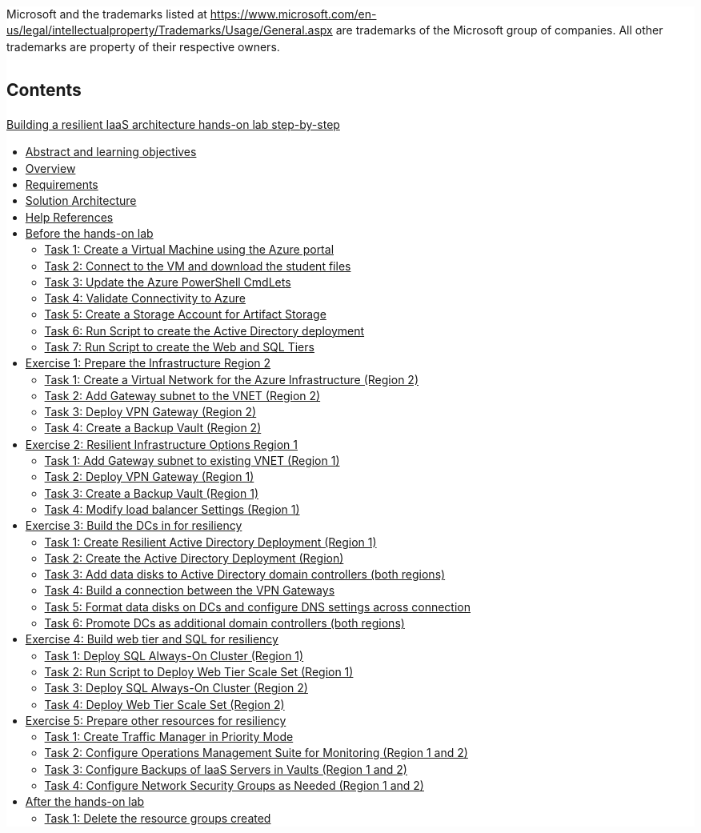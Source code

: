 Microsoft and the trademarks listed at https://www.microsoft.com/en-us/legal/intellectualproperty/Trademarks/Usage/General.aspx are trademarks of the Microsoft group of companies. All other trademarks are property of their respective owners.

## Contents

[Building a resilient IaaS architecture hands-on lab step-by-step](#building-a-resilient-iaas-architecture-hands-on-lab-step-by-step)
-   [Abstract and learning objectives](#abstract-and-learning-objectives)
-   [Overview](#overview)
-   [Requirements](#requirements)
-   [Solution Architecture](#solution-architecture)
-   [Help References](#help-references)
-   [Before the hands-on lab ](#before-the-hands-on-lab)
    -   [Task 1: Create a Virtual Machine using the Azure portal](#task-1-create-a-virtual-machine-using-the-azure-portal)
    -   [Task 2: Connect to the VM and download the student files](#_Toc505347855)
    -   [Task 3: Update the Azure PowerShell CmdLets](#_Toc505347856)
    -   [Task 4: Validate Connectivity to Azure](#_Toc505347857)
    -   [Task 5: Create a Storage Account for Artifact Storage](#_Toc505347858)
    -   [Task 6: Run Script to create the Active Directory deployment](#_Toc505347859)
    -   [Task 7: Run Script to create the Web and SQL Tiers](#task-3-deploy-the-lab-environment)
-   [Exercise 1: Prepare the Infrastructure Region 2](#exercise-1-prepare-connectivity-between-regions)
    -   [Task 1: Create a Virtual Network for the Azure Infrastructure (Region 2)](#_Toc505347863)
    -   [Task 2: Add Gateway subnet to the VNET (Region 2)](#_Toc505347864)
    -   [Task 3: Deploy VPN Gateway (Region 2)](#_Toc505347865)
    -   [Task 4: Create a Backup Vault (Region 2)](#_Toc505347866)
-   [Exercise 2: Resilient Infrastructure Options Region 1](#_Toc505347868)
    -   [Task 1: Add Gateway subnet to existing VNET (Region 1)](#_Toc505347869)
    -   [Task 2: Deploy VPN Gateway (Region 1)](#_Toc505347870)
    -   [Task 3: Create a Backup Vault (Region 1)](#_Toc505347871)
    -   [Task 4: Modify load balancer Settings (Region 1)](#_Toc505347872)
-   [Exercise 3: Build the DCs in for resiliency](#exercise-2-build-the-dcs-in-for-resiliency)
    -   [Task 1: Create Resilient Active Directory Deployment (Region 1)](#task-1-create-resilient-active-directory-deployment)
    -   [Task 2: Create the Active Directory Deployment (Region)](#task-2-create-the-active-directory-deployment-in-the-second-region)
    -   [Task 3: Add data disks to Active Directory domain controllers (both regions)](#_Toc504475398)
    -   [Task 4: Build a connection between the VPN Gateways](#_Toc505347878)
    -   [Task 5: Format data disks on DCs and configure DNS settings across connection](#task-4-format-data-disks-on-dcs-and-configure-dns-settings-across-connection)
    -   [Task 6: Promote DCs as additional domain controllers (both regions)](#task-5-promote-dcs-as-additional-domain-controllers)
-   [Exercise 4: Build web tier and SQL for resiliency](#_Toc505347882)
    -   [Task 1: Deploy SQL Always-On Cluster (Region 1)](#task-1-deploy-sql-always-on-cluster)
    -   [Task 2: Run Script to Deploy Web Tier Scale Set (Region 1)](#task-3-build-a-scalable-and-resilient-web-tier)
    -   [Task 3: Deploy SQL Always-On Cluster (Region 2)](#_Toc505347885)
    -   [Task 4: Deploy Web Tier Scale Set (Region 2)](#_Toc505347886)
-   [Exercise 5: Prepare other resources for resiliency](#_Toc505347888)
    -   [Task 1: Create Traffic Manager in Priority Mode](#_Toc505347889)
    -   [Task 2: Configure Operations Management Suite for Monitoring (Region 1 and 2)](#_Toc505347890)
    -   [Task 3: Configure Backups of IaaS Servers in Vaults (Region 1 and 2)](#_Toc505347891)
    -   [Task 4: Configure Network Security Groups as Needed (Region 1 and 2)](#_Toc505347892)
-   [After the hands-on lab](#_Toc505347894)
    -   [Task 1: Delete the resource groups created](#task-1-delete-the-resource-groups-created)
